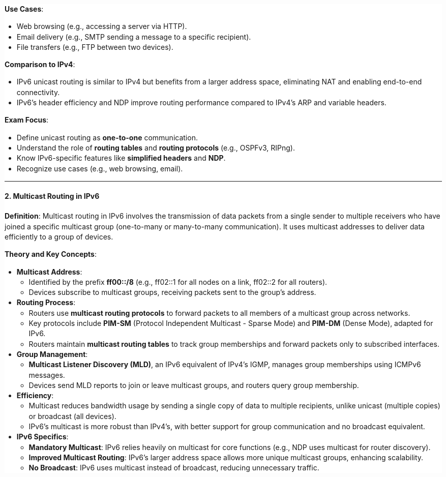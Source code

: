 **Use Cases**:

- Web browsing (e.g., accessing a server via HTTP).
- Email delivery (e.g., SMTP sending a message to a specific recipient).
- File transfers (e.g., FTP between two devices).

**Comparison to IPv4**:

- IPv6 unicast routing is similar to IPv4 but benefits from a larger address space, eliminating NAT and enabling end-to-end connectivity.
- IPv6’s header efficiency and NDP improve routing performance compared to IPv4’s ARP and variable headers.

**Exam Focus**:

- Define unicast routing as **one-to-one** communication.
- Understand the role of **routing tables** and **routing protocols** (e.g., OSPFv3, RIPng).
- Know IPv6-specific features like **simplified headers** and **NDP**.
- Recognize use cases (e.g., web browsing, email).

---

#### 2. Multicast Routing in IPv6

**Definition**: Multicast routing in IPv6 involves the transmission of data packets from a single sender to multiple receivers who have joined a specific multicast group (one-to-many or many-to-many communication). It uses multicast addresses to deliver data efficiently to a group of devices.

**Theory and Key Concepts**:

- **Multicast Address**:
  - Identified by the prefix **ff00::/8** (e.g., ff02::1 for all nodes on a link, ff02::2 for all routers).
  - Devices subscribe to multicast groups, receiving packets sent to the group’s address.
- **Routing Process**:
  - Routers use **multicast routing protocols** to forward packets to all members of a multicast group across networks.
  - Key protocols include **PIM-SM** (Protocol Independent Multicast - Sparse Mode) and **PIM-DM** (Dense Mode), adapted for IPv6.
  - Routers maintain **multicast routing tables** to track group memberships and forward packets only to subscribed interfaces.
- **Group Management**:
  - **Multicast Listener Discovery (MLD)**, an IPv6 equivalent of IPv4’s IGMP, manages group memberships using ICMPv6 messages.
  - Devices send MLD reports to join or leave multicast groups, and routers query group membership.
- **Efficiency**:
  - Multicast reduces bandwidth usage by sending a single copy of data to multiple recipients, unlike unicast (multiple copies) or broadcast (all devices).
  - IPv6’s multicast is more robust than IPv4’s, with better support for group communication and no broadcast equivalent.
- **IPv6 Specifics**:
  - **Mandatory Multicast**: IPv6 relies heavily on multicast for core functions (e.g., NDP uses multicast for router discovery).
  - **Improved Multicast Routing**: IPv6’s larger address space allows more unique multicast groups, enhancing scalability.
  - **No Broadcast**: IPv6 uses multicast instead of broadcast, reducing unnecessary traffic.

